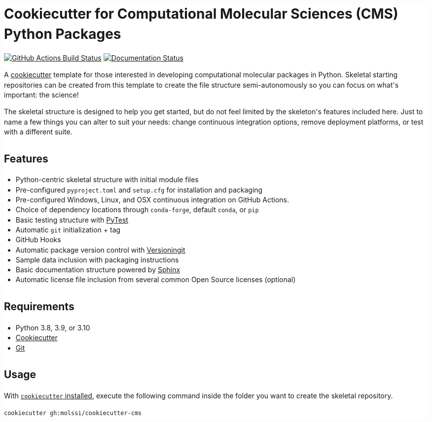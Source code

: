 # Cookiecutter for Computational Molecular Sciences (CMS) Python Packages
[//]: # (Badges)
[![GitHub Actions Build Status](https://github.com/MolSSI/cookiecutter-cms/workflows/Pseudo%20Validate%20GHA%20Output/badge.svg)](https://github.com/MolSSI/cookiecutter-cms/actions?query=workflow%3A%22Pseudo+Validate+GHA+Output%22)
[![Documentation Status](https://readthedocs.org/projects/cookiecutter-cms/badge/?version=latest)](https://cookiecutter-cms.readthedocs.io/en/latest/?badge=latest)


A [cookiecutter](https://github.com/audreyr/cookiecutter) template for those interested in developing computational
molecular packages in Python. Skeletal starting repositories can be created from this template to create the
file structure semi-autonomously so you can focus on what's important: the science!

The skeletal structure is designed to help you get started, but do not feel limited by the skeleton's features
included here. Just to name a few things you can alter to suit your needs: change continuous integration options,
remove deployment platforms, or test with a different suite.

## Features
* Python-centric skeletal structure with initial module files
* Pre-configured `pyproject.toml` and `setup.cfg` for installation and packaging
* Pre-configured Windows, Linux, and OSX continuous integration on GitHub Actions.
* Choice of dependency locations through `conda-forge`, default `conda`, or `pip`
* Basic testing structure with [PyTest](https://docs.pytest.org/en/latest/)
* Automatic `git` initialization + tag
* GitHub Hooks
* Automatic package version control with [Versioningit](https://versioningit.readthedocs.io/en/stable/)
* Sample data inclusion with packaging instructions
* Basic documentation structure powered by [Sphinx](http://www.sphinx-doc.org/en/master/)
* Automatic license file inclusion from several common Open Source licenses (optional)

## Requirements

* Python 3.8, 3.9, or 3.10
* [Cookiecutter](http://cookiecutter.readthedocs.io/en/latest/installation.html)
* [Git](https://git-scm.com/)

## Usage

With [`cookiecutter` installed](https://cookiecutter.readthedocs.io/en/latest/installation.html#install-cookiecutter),
execute the following command inside the folder you want to create the skeletal repository.

```bash
cookiecutter gh:molssi/cookiecutter-cms
```
